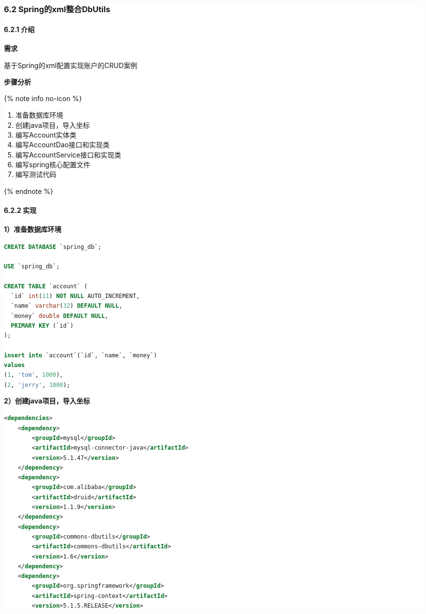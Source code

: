 ### 6.2 Spring的xml整合DbUtils

#### 6.2.1 介绍

**需求**

基于Spring的xml配置实现账户的CRUD案例

**步骤分析**

{% note info no-icon %}

1. 准备数据库环境 
2. 创建java项目，导入坐标
3. 编写Account实体类
4. 编写AccountDao接口和实现类
5. 编写AccountService接口和实现类
6. 编写spring核心配置文件
7. 编写测试代码

{% endnote %}


#### 6.2.2 实现

**1）准备数据库环境**

```sql
CREATE DATABASE `spring_db`; 

USE `spring_db`; 

CREATE TABLE `account` (
  `id` int(11) NOT NULL AUTO_INCREMENT, 
  `name` varchar(32) DEFAULT NULL, 
  `money` double DEFAULT NULL, 
  PRIMARY KEY (`id`)
); 

insert into `account`(`id`, `name`, `money`) 
values 
(1, 'tom', 1000), 
(2, 'jerry', 1000);
```


**2）创建java项目，导入坐标**

```xml
<dependencies>
    <dependency>
        <groupId>mysql</groupId>
        <artifactId>mysql-connector-java</artifactId>
        <version>5.1.47</version>
    </dependency>
    <dependency>
        <groupId>com.alibaba</groupId>
        <artifactId>druid</artifactId>
        <version>1.1.9</version>
    </dependency>
    <dependency>
        <groupId>commons-dbutils</groupId>
        <artifactId>commons-dbutils</artifactId>
        <version>1.6</version>
    </dependency>
    <dependency>
        <groupId>org.springframework</groupId>
        <artifactId>spring-context</artifactId>
        <version>5.1.5.RELEASE</version>
```